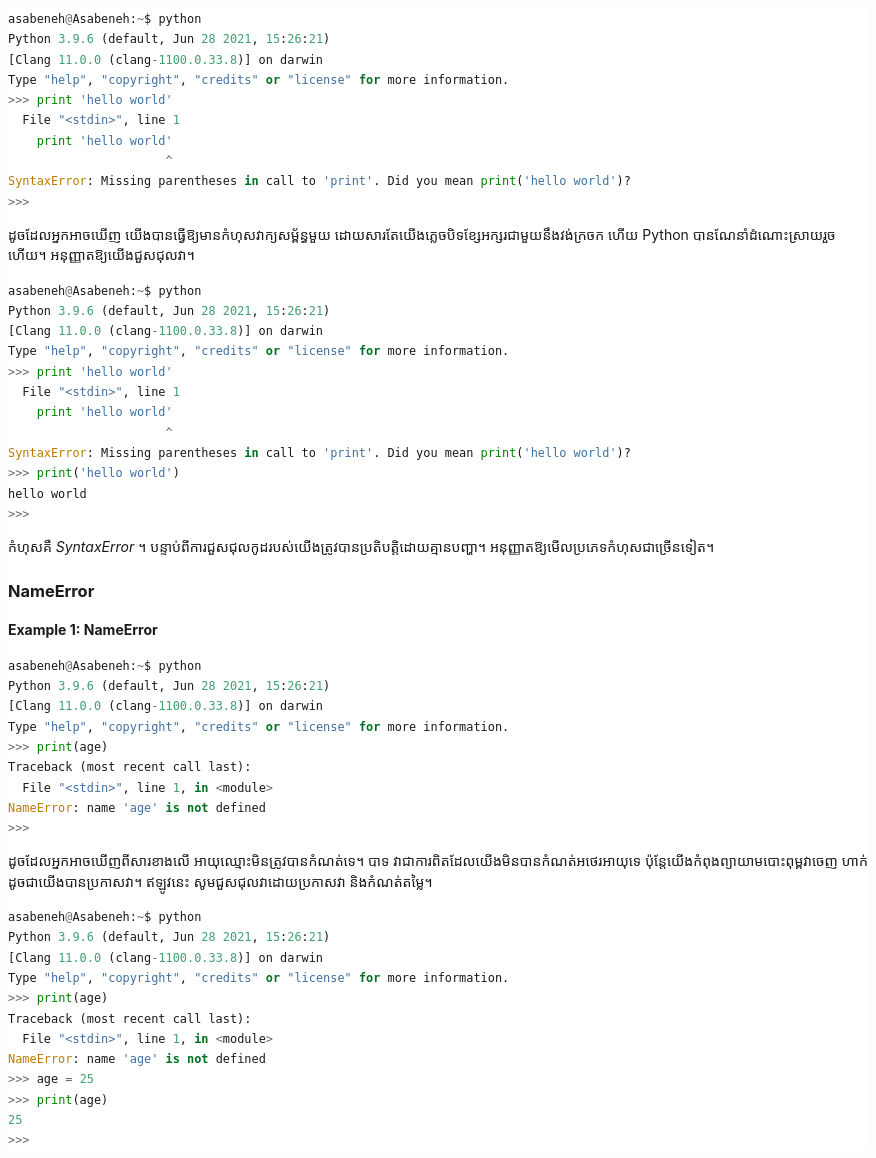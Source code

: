 ```py
asabeneh@Asabeneh:~$ python
Python 3.9.6 (default, Jun 28 2021, 15:26:21)
[Clang 11.0.0 (clang-1100.0.33.8)] on darwin
Type "help", "copyright", "credits" or "license" for more information.
>>> print 'hello world'
  File "<stdin>", line 1
    print 'hello world'
                      ^
SyntaxError: Missing parentheses in call to 'print'. Did you mean print('hello world')?
>>>
```

ដូចដែលអ្នកអាចឃើញ យើងបានធ្វើឱ្យមានកំហុសវាក្យសម្ព័ន្ធមួយ ដោយសារតែយើងភ្លេចបិទខ្សែអក្សរជាមួយនឹងវង់ក្រចក ហើយ Python បានណែនាំដំណោះស្រាយរួចហើយ។ អនុញ្ញាតឱ្យយើងជួសជុលវា។

```py
asabeneh@Asabeneh:~$ python
Python 3.9.6 (default, Jun 28 2021, 15:26:21)
[Clang 11.0.0 (clang-1100.0.33.8)] on darwin
Type "help", "copyright", "credits" or "license" for more information.
>>> print 'hello world'
  File "<stdin>", line 1
    print 'hello world'
                      ^
SyntaxError: Missing parentheses in call to 'print'. Did you mean print('hello world')?
>>> print('hello world')
hello world
>>>
```

កំហុសគឺ _SyntaxError_ ។ បន្ទាប់ពីការជួសជុលកូដរបស់យើងត្រូវបានប្រតិបត្តិដោយគ្មានបញ្ហា។ អនុញ្ញាតឱ្យមើលប្រភេទកំហុសជាច្រើនទៀត។

### NameError

**Example 1: NameError**

```py
asabeneh@Asabeneh:~$ python
Python 3.9.6 (default, Jun 28 2021, 15:26:21)
[Clang 11.0.0 (clang-1100.0.33.8)] on darwin
Type "help", "copyright", "credits" or "license" for more information.
>>> print(age)
Traceback (most recent call last):
  File "<stdin>", line 1, in <module>
NameError: name 'age' is not defined
>>>
```

ដូចដែលអ្នកអាចឃើញពីសារខាងលើ អាយុឈ្មោះមិនត្រូវបានកំណត់ទេ។ បាទ វាជាការពិតដែលយើងមិនបានកំណត់អថេរអាយុទេ ប៉ុន្តែយើងកំពុងព្យាយាមបោះពុម្ពវាចេញ ហាក់ដូចជាយើងបានប្រកាសវា។ ឥឡូវនេះ សូមជួសជុលវាដោយប្រកាសវា និងកំណត់តម្លៃ។

```py
asabeneh@Asabeneh:~$ python
Python 3.9.6 (default, Jun 28 2021, 15:26:21)
[Clang 11.0.0 (clang-1100.0.33.8)] on darwin
Type "help", "copyright", "credits" or "license" for more information.
>>> print(age)
Traceback (most recent call last):
  File "<stdin>", line 1, in <module>
NameError: name 'age' is not defined
>>> age = 25
>>> print(age)
25
>>>
```